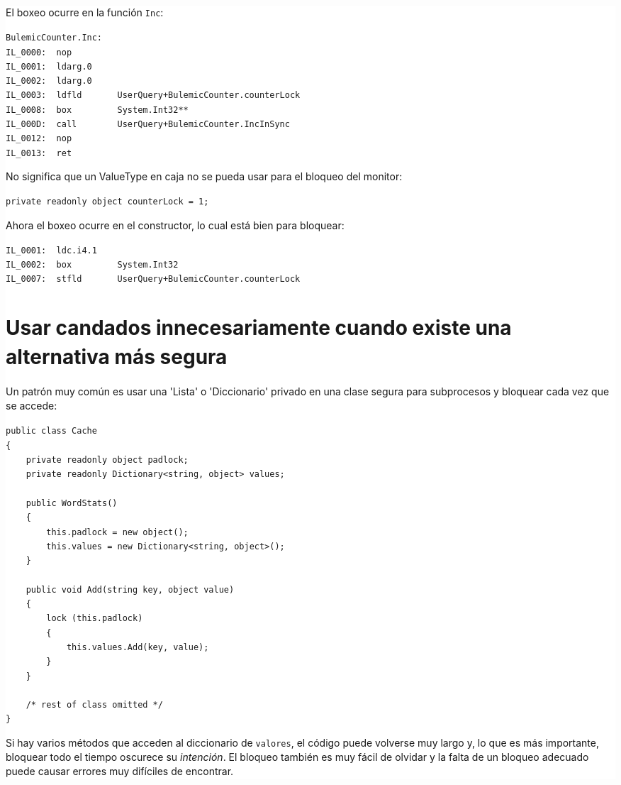 El boxeo ocurre en la función `Inc`:

    BulemicCounter.Inc:
    IL_0000:  nop         
    IL_0001:  ldarg.0     
    IL_0002:  ldarg.0     
    IL_0003:  ldfld       UserQuery+BulemicCounter.counterLock
    IL_0008:  box         System.Int32**
    IL_000D:  call        UserQuery+BulemicCounter.IncInSync
    IL_0012:  nop         
    IL_0013:  ret         

No significa que un ValueType en caja no se pueda usar para el bloqueo del monitor:

    private readonly object counterLock = 1;

Ahora el boxeo ocurre en el constructor, lo cual está bien para bloquear:

    IL_0001:  ldc.i4.1    
    IL_0002:  box         System.Int32
    IL_0007:  stfld       UserQuery+BulemicCounter.counterLock

# Usar candados innecesariamente cuando existe una alternativa más segura

Un patrón muy común es usar una 'Lista' o 'Diccionario' privado en una clase segura para subprocesos y bloquear cada vez que se accede:

    public class Cache
    {
        private readonly object padlock;
        private readonly Dictionary<string, object> values;

        public WordStats()
        {
            this.padlock = new object();
            this.values = new Dictionary<string, object>();
        }
        
        public void Add(string key, object value)
        {
            lock (this.padlock)
            {
                this.values.Add(key, value);
            }
        }

        /* rest of class omitted */
    }

Si hay varios métodos que acceden al diccionario de `valores`, el código puede volverse muy largo y, lo que es más importante, bloquear todo el tiempo oscurece su *intención*. El bloqueo también es muy fácil de olvidar y la falta de un bloqueo adecuado puede causar errores muy difíciles de encontrar.
